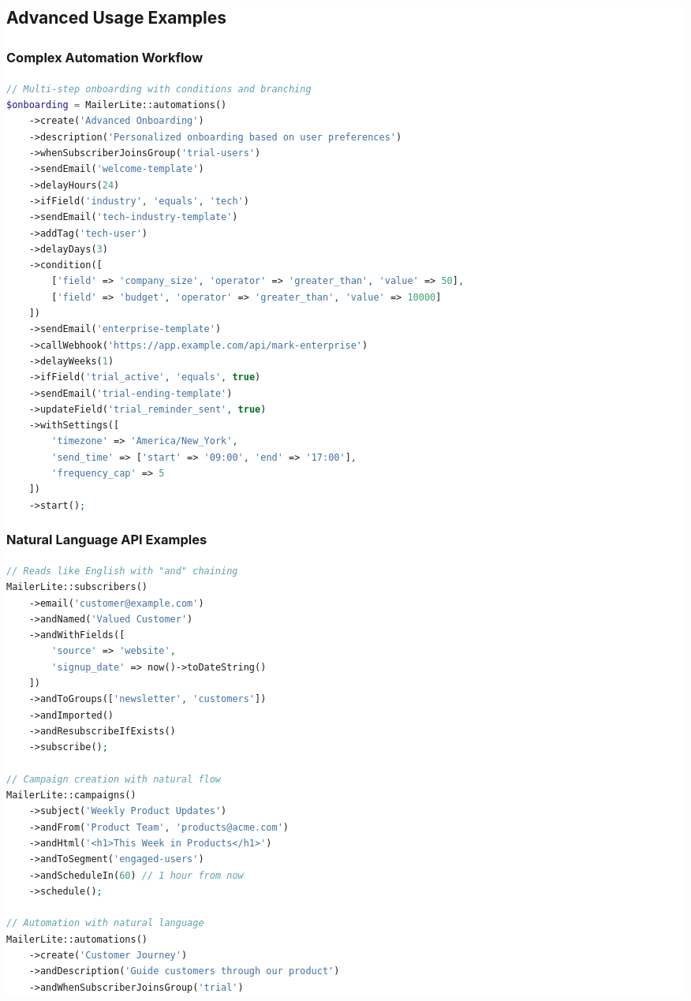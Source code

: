 
## Advanced Usage Examples

### Complex Automation Workflow
```php
// Multi-step onboarding with conditions and branching
$onboarding = MailerLite::automations()
    ->create('Advanced Onboarding')
    ->description('Personalized onboarding based on user preferences')
    ->whenSubscriberJoinsGroup('trial-users')
    ->sendEmail('welcome-template')
    ->delayHours(24)
    ->ifField('industry', 'equals', 'tech')
    ->sendEmail('tech-industry-template')
    ->addTag('tech-user')
    ->delayDays(3)
    ->condition([
        ['field' => 'company_size', 'operator' => 'greater_than', 'value' => 50],
        ['field' => 'budget', 'operator' => 'greater_than', 'value' => 10000]
    ])
    ->sendEmail('enterprise-template')
    ->callWebhook('https://app.example.com/api/mark-enterprise')
    ->delayWeeks(1)
    ->ifField('trial_active', 'equals', true)
    ->sendEmail('trial-ending-template')
    ->updateField('trial_reminder_sent', true)
    ->withSettings([
        'timezone' => 'America/New_York',
        'send_time' => ['start' => '09:00', 'end' => '17:00'],
        'frequency_cap' => 5
    ])
    ->start();
```

### Natural Language API Examples
```php
// Reads like English with "and" chaining
MailerLite::subscribers()
    ->email('customer@example.com')
    ->andNamed('Valued Customer')
    ->andWithFields([
        'source' => 'website',
        'signup_date' => now()->toDateString()
    ])
    ->andToGroups(['newsletter', 'customers'])
    ->andImported()
    ->andResubscribeIfExists()
    ->subscribe();

// Campaign creation with natural flow
MailerLite::campaigns()
    ->subject('Weekly Product Updates')
    ->andFrom('Product Team', 'products@acme.com')
    ->andHtml('<h1>This Week in Products</h1>')
    ->andToSegment('engaged-users')
    ->andScheduleIn(60) // 1 hour from now
    ->schedule();

// Automation with natural language
MailerLite::automations()
    ->create('Customer Journey')
    ->andDescription('Guide customers through our product')
    ->andWhenSubscriberJoinsGroup('trial')
```